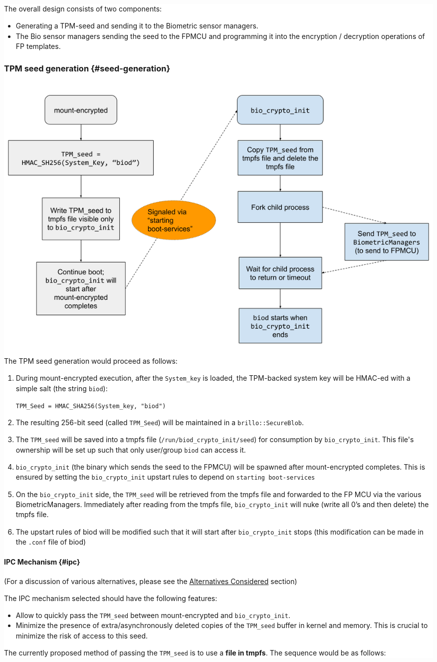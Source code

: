 The overall design consists of two components:

*   Generating a TPM-seed and sending it to the Biometric sensor managers.
*   The Bio sensor managers sending the seed to the FPMCU and programming it
    into the encryption / decryption operations of FP templates.

### TPM seed generation {#seed-generation}

![TPM Seed Diagram]

The TPM seed generation would proceed as follows:

1.  During mount-encrypted execution, after the `System_key` is loaded, the
    TPM-backed system key will be HMAC-ed with a simple salt (the string
    `biod`):

    ```
    TPM_Seed = HMAC_SHA256(System_key, "biod")
    ```

2.  The resulting 256-bit seed (called `TPM_Seed`) will be maintained in a
    `brillo::SecureBlob`.

3.  The `TPM_seed` will be saved into a tmpfs file
    (`/run/biod_crypto_init/seed`) for consumption by `bio_crypto_init`. This
    file's ownership will be set up such that only user/group `biod` can access
    it.

4.  `bio_crypto_init` (the binary which sends the seed to the FPMCU) will be
    spawned after mount-encrypted completes. This is ensured by setting the
    `bio_crypto_init` upstart rules to depend on `starting boot-services`

5.  On the `bio_crypto_init` side, the `TPM_seed` will be retrieved from the
    tmpfs file and forwarded to the FP MCU via the various BiometricManagers.
    Immediately after reading from the tmpfs file, `bio_crypto_init` will nuke
    (write all 0’s and then delete) the tmpfs file.

6.  The upstart rules of biod will be modified such that it will start after
    `bio_crypto_init` stops (this modification can be made in the `.conf` file
    of biod)

#### IPC Mechanism {#ipc}

(For a discussion of various alternatives, please see the
[Alternatives Considered] section)

The IPC mechanism selected should have the following features:

*   Allow to quickly pass the `TPM_seed` between mount-encrypted and
    `bio_crypto_init`.
*   Minimize the presence of extra/asynchronously deleted copies of the
    `TPM_seed` buffer in kernel and memory. This is crucial to minimize the risk
    of access to this seed.

The currently proposed method of passing the `TPM_seed` is to use a **file in
tmpfs**. The sequence would be as follows:


[Fingerprint Authentication on ChromeOS]: ../fingerprint/fingerprint-authentication-design-doc.md
[`SBP_Src_Key`]: ../fingerprint/fingerprint-authentication-design-doc.md#sbp-secret-generation
[IPC Mechanism]: #ipc
[minijail0 arguments]: https://source.chromium.org/chromiumos/chromiumos/codesearch/+/main:src/platform2/biod/init/bio_crypto_init.conf;l=36;drc=1fcefaa166e868069ad1b81091333ff75e0657f6
[Design Ideas]: #design-ideas
[TPM seed generation]: #seed-generation
[Alternatives Considered]: #alt-considered
[TPM Seed Diagram]: ../images/cros_fingerprint_tpm_seed.png